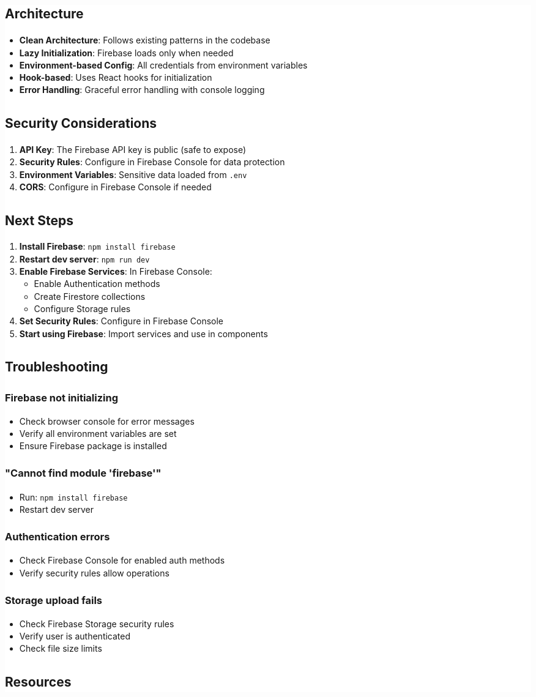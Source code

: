 ## Architecture

- **Clean Architecture**: Follows existing patterns in the codebase
- **Lazy Initialization**: Firebase loads only when needed
- **Environment-based Config**: All credentials from environment variables
- **Hook-based**: Uses React hooks for initialization
- **Error Handling**: Graceful error handling with console logging

## Security Considerations

1. **API Key**: The Firebase API key is public (safe to expose)
2. **Security Rules**: Configure in Firebase Console for data protection
3. **Environment Variables**: Sensitive data loaded from `.env`
4. **CORS**: Configure in Firebase Console if needed

## Next Steps

1. **Install Firebase**: `npm install firebase`
2. **Restart dev server**: `npm run dev`
3. **Enable Firebase Services**: In Firebase Console:
   - Enable Authentication methods
   - Create Firestore collections
   - Configure Storage rules
4. **Set Security Rules**: Configure in Firebase Console
5. **Start using Firebase**: Import services and use in components

## Troubleshooting

### Firebase not initializing
- Check browser console for error messages
- Verify all environment variables are set
- Ensure Firebase package is installed

### "Cannot find module 'firebase'"
- Run: `npm install firebase`
- Restart dev server

### Authentication errors
- Check Firebase Console for enabled auth methods
- Verify security rules allow operations

### Storage upload fails
- Check Firebase Storage security rules
- Verify user is authenticated
- Check file size limits

## Resources

